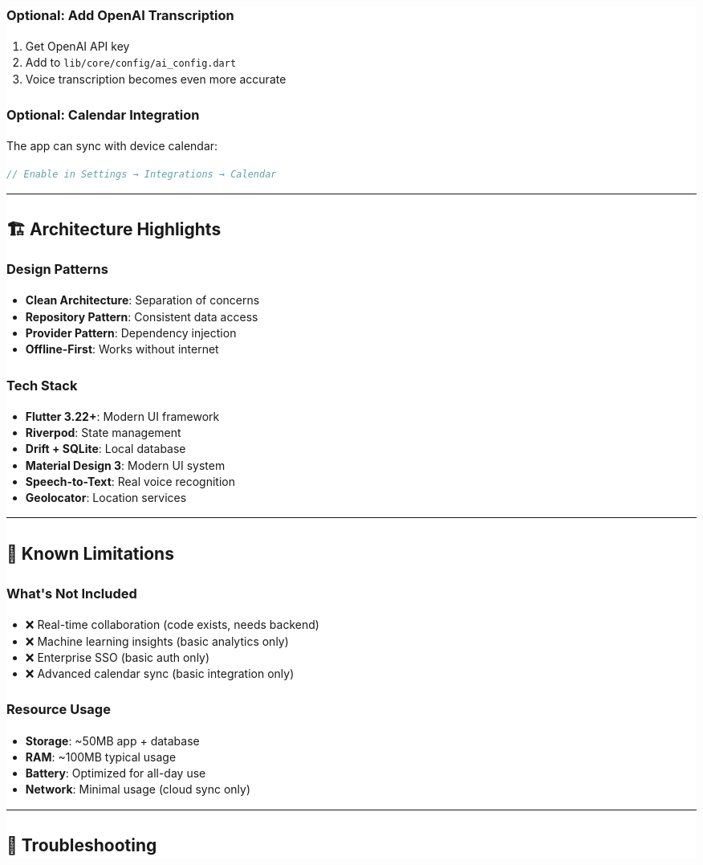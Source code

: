 ### **Optional: Add OpenAI Transcription**
1. Get OpenAI API key
2. Add to `lib/core/config/ai_config.dart`
3. Voice transcription becomes even more accurate

### **Optional: Calendar Integration**
The app can sync with device calendar:
```dart
// Enable in Settings → Integrations → Calendar
```

---

## 🏗️ **Architecture Highlights**

### **Design Patterns**
- **Clean Architecture**: Separation of concerns
- **Repository Pattern**: Consistent data access
- **Provider Pattern**: Dependency injection
- **Offline-First**: Works without internet

### **Tech Stack**
- **Flutter 3.22+**: Modern UI framework
- **Riverpod**: State management
- **Drift + SQLite**: Local database
- **Material Design 3**: Modern UI system
- **Speech-to-Text**: Real voice recognition
- **Geolocator**: Location services

---

## 🚨 **Known Limitations**

### **What's Not Included**
- ❌ Real-time collaboration (code exists, needs backend)
- ❌ Machine learning insights (basic analytics only)
- ❌ Enterprise SSO (basic auth only)
- ❌ Advanced calendar sync (basic integration only)

### **Resource Usage**
- **Storage**: ~50MB app + database
- **RAM**: ~100MB typical usage
- **Battery**: Optimized for all-day use
- **Network**: Minimal usage (cloud sync only)

---

## 🐛 **Troubleshooting**
